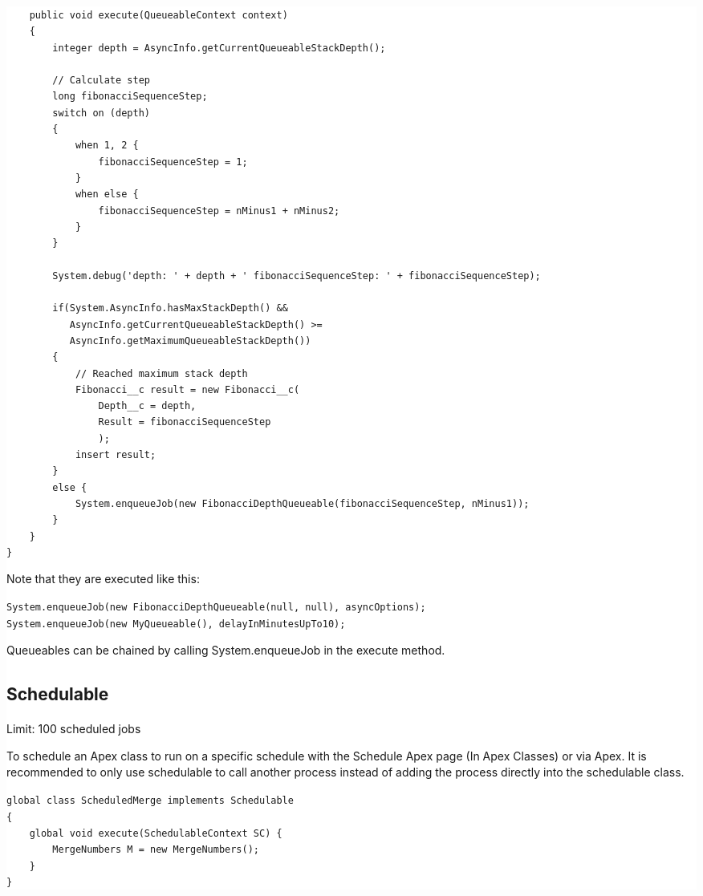         public void execute(QueueableContext context)
        {
            integer depth = AsyncInfo.getCurrentQueueableStackDepth();
        
            // Calculate step
            long fibonacciSequenceStep;
            switch on (depth)
            {
                when 1, 2 {
                    fibonacciSequenceStep = 1;
                }
                when else {
                    fibonacciSequenceStep = nMinus1 + nMinus2;
                }
            }
        
            System.debug('depth: ' + depth + ' fibonacciSequenceStep: ' + fibonacciSequenceStep);
        
            if(System.AsyncInfo.hasMaxStackDepth() &&
               AsyncInfo.getCurrentQueueableStackDepth() >= 
               AsyncInfo.getMaximumQueueableStackDepth())
            {
                // Reached maximum stack depth
                Fibonacci__c result = new Fibonacci__c(
                    Depth__c = depth,
                    Result = fibonacciSequenceStep
                    );
                insert result;
            }
            else {
                System.enqueueJob(new FibonacciDepthQueueable(fibonacciSequenceStep, nMinus1));
            }
        }
    }

Note that they are executed like this:

    System.enqueueJob(new FibonacciDepthQueueable(null, null), asyncOptions);
    System.enqueueJob(new MyQueueable(), delayInMinutesUpTo10);

Queueables can be chained by calling System.enqueueJob in the execute method.

## Schedulable

Limit: 100 scheduled jobs

To schedule an Apex class to run on a specific schedule with the Schedule Apex page (In Apex Classes) or via Apex. It is recommended to only use schedulable to call another process instead of adding the process directly into the schedulable class.

    global class ScheduledMerge implements Schedulable
    {
        global void execute(SchedulableContext SC) {
            MergeNumbers M = new MergeNumbers(); 
        }
    }
